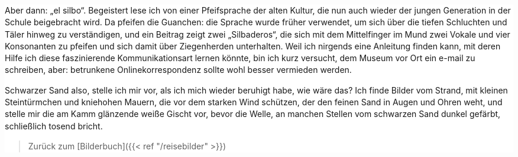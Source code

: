 Aber dann: „el silbo“. Begeistert lese ich von einer Pfeifsprache der alten Kultur, die nun auch wieder der jungen Generation in der Schule beigebracht wird. Da pfeifen die Guanchen: die Sprache wurde früher verwendet, um sich über die tiefen Schluchten und Täler hinweg zu verständigen, und ein Beitrag zeigt zwei „Silbaderos“, die sich mit dem Mittelfinger im Mund zwei Vokale und vier Konsonanten zu pfeifen und sich damit über Ziegenherden unterhalten. Weil ich nirgends eine Anleitung finden kann, mit deren Hilfe ich diese faszinierende Kommunikationsart lernen könnte, bin ich kurz versucht, dem Museum vor Ort ein e-mail zu schreiben, aber: betrunkene Onlinekorrespondenz sollte wohl besser vermieden werden. 

Schwarzer Sand also, stelle ich mir vor, als ich mich wieder beruhigt habe, wie wäre das? Ich finde Bilder vom Strand, mit kleinen Steintürmchen und kniehohen Mauern, die vor dem starken Wind schützen, der den feinen Sand in Augen und Ohren weht, und stelle mir die am Kamm glänzende weiße Gischt vor, bevor die Welle, an manchen Stellen vom schwarzen Sand dunkel gefärbt, schließlich tosend bricht. 

> Zurück zum [Bilderbuch]({{< ref "/reisebilder" >}})